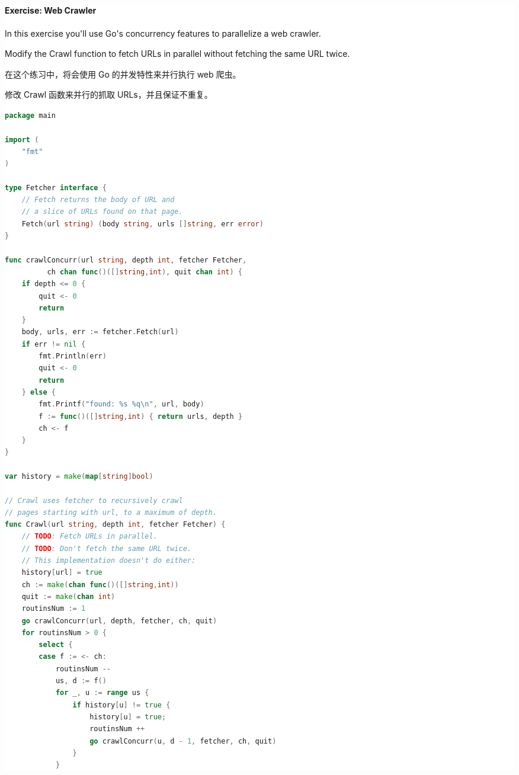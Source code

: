 #### Exercise: Web Crawler

In this exercise you'll use Go's concurrency features to parallelize a web crawler.

Modify the Crawl function to fetch URLs in parallel without fetching the same URL twice.

在这个练习中，将会使用 Go 的并发特性来并行执行 web 爬虫。 

修改 Crawl 函数来并行的抓取 URLs，并且保证不重复。

```go
package main

import (
	"fmt"
)

type Fetcher interface {
	// Fetch returns the body of URL and
	// a slice of URLs found on that page.
	Fetch(url string) (body string, urls []string, err error)
}

func crawlConcurr(url string, depth int, fetcher Fetcher,
		  ch chan func()([]string,int), quit chan int) {
	if depth <= 0 {
		quit <- 0
		return
	}
	body, urls, err := fetcher.Fetch(url)
	if err != nil {
		fmt.Println(err)
		quit <- 0
		return
	} else {
		fmt.Printf("found: %s %q\n", url, body)
		f := func()([]string,int) { return urls, depth }
		ch <- f
	}
}

var history = make(map[string]bool)

// Crawl uses fetcher to recursively crawl
// pages starting with url, to a maximum of depth.
func Crawl(url string, depth int, fetcher Fetcher) {
	// TODO: Fetch URLs in parallel.
	// TODO: Don't fetch the same URL twice.
	// This implementation doesn't do either:
	history[url] = true
	ch := make(chan func()([]string,int))
	quit := make(chan int)
	routinsNum := 1
	go crawlConcurr(url, depth, fetcher, ch, quit)
	for routinsNum > 0 {
		select {
		case f := <- ch:
			routinsNum --
			us, d := f()
			for _, u := range us {
				if history[u] != true {
					history[u] = true;
					routinsNum ++
					go crawlConcurr(u, d - 1, fetcher, ch, quit)
				}
			}
```